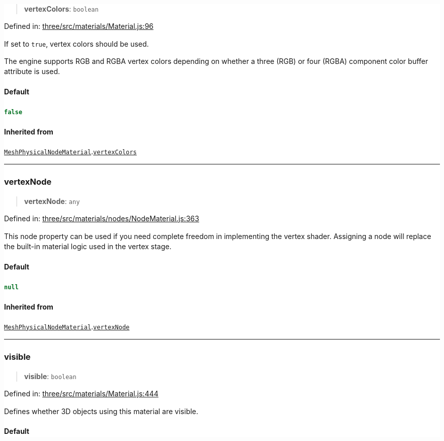 > **vertexColors**: `boolean`

Defined in: [three/src/materials/Material.js:96](https://github.com/DefinitelyMaybe/three-i18n/blob/fa57b79433d1c349ffb23a78727299c8d4190136/three/src/materials/Material.js#L96)

If set to `true`, vertex colors should be used.

The engine supports RGB and RGBA vertex colors depending on whether a three (RGB) or
four (RGBA) component color buffer attribute is used.

#### Default

```ts
false
```

#### Inherited from

[`MeshPhysicalNodeMaterial`](/reference/threewebgpu/classes/meshphysicalnodematerial/).[`vertexColors`](/reference/threewebgpu/classes/meshphysicalnodematerial/#vertexcolors)

***

### vertexNode

> **vertexNode**: `any`

Defined in: [three/src/materials/nodes/NodeMaterial.js:363](https://github.com/DefinitelyMaybe/three-i18n/blob/fa57b79433d1c349ffb23a78727299c8d4190136/three/src/materials/nodes/NodeMaterial.js#L363)

This node property can be used if you need complete freedom in implementing
the vertex shader. Assigning a node will replace the built-in material logic
used in the vertex stage.

#### Default

```ts
null
```

#### Inherited from

[`MeshPhysicalNodeMaterial`](/reference/threewebgpu/classes/meshphysicalnodematerial/).[`vertexNode`](/reference/threewebgpu/classes/meshphysicalnodematerial/#vertexnode)

***

### visible

> **visible**: `boolean`

Defined in: [three/src/materials/Material.js:444](https://github.com/DefinitelyMaybe/three-i18n/blob/fa57b79433d1c349ffb23a78727299c8d4190136/three/src/materials/Material.js#L444)

Defines whether 3D objects using this material are visible.

#### Default
